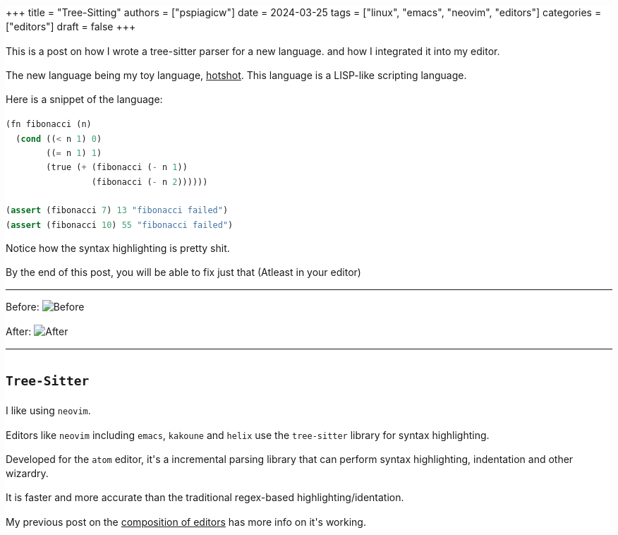 +++
title = "Tree-Sitting"
authors = ["pspiagicw"]
date = 2024-03-25
tags = ["linux", "emacs", "neovim", "editors"]
categories = ["editors"]
draft = false
+++

This is a post on how I wrote a tree-sitter parser for a new language. and how I integrated it into my editor.

The new language being my toy language, [hotshot](https://github.com/pspiagicw/hotshot).
This language is a LISP-like scripting language.

Here is a snippet of the language:
```scheme
(fn fibonacci (n)
  (cond ((< n 1) 0)
        ((= n 1) 1)
        (true (+ (fibonacci (- n 1))
                 (fibonacci (- n 2))))))

(assert (fibonacci 7) 13 "fibonacci failed")
(assert (fibonacci 10) 55 "fibonacci failed")
```

Notice how the syntax highlighting is pretty shit.

By the end of this post, you will be able to fix just that (Atleast in your editor)

---

Before:
![Before](/images/tree-sitting/before.png)

After:
![After](/images/tree-sitting/after.png)

---

## `Tree-Sitter`

I like using `neovim`.

Editors like `neovim` including `emacs`, `kakoune` and `helix` use the `tree-sitter` library for syntax highlighting.

Developed for the `atom` editor, it's a incremental parsing library that can perform syntax highlighting, indentation and other wizardry.

It is faster and more accurate than the traditional regex-based highlighting/identation.

My previous post on the [composition of editors](https://falconite.xyz/posts/microservices-and-editors/) has more info on it's working.
